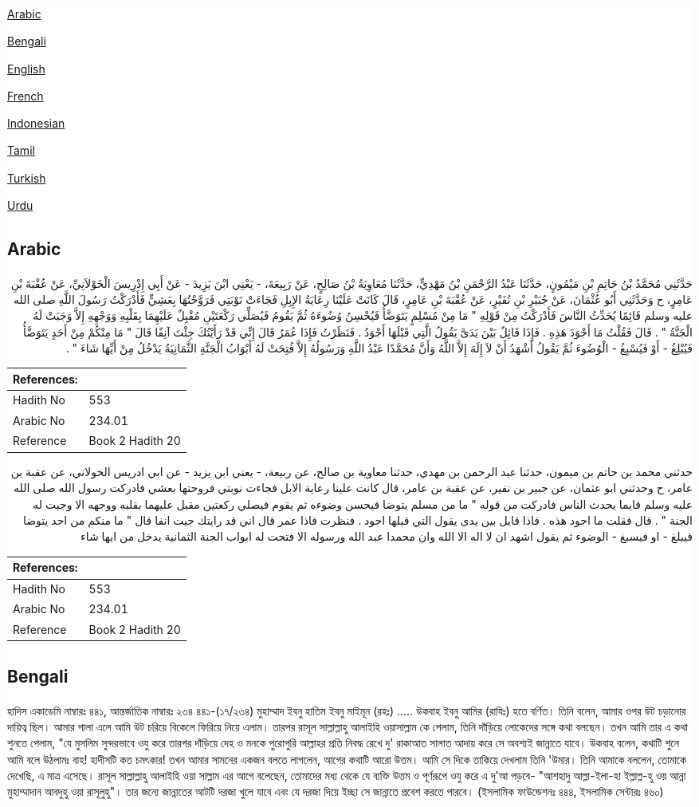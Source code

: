 [Arabic](#arabic)

[Bengali](#bengali)

[English](#english)

[French](#french)

[Indonesian](#indonesian)

[Tamil](#tamil)

[Turkish](#turkish)

[Urdu](#urdu)

## Arabic


<div dir="rtl" lang="ar" style={{fontSize:'larger',backgroundColor:'#f8f9fa',padding:20}}>
حَدَّثَنِي مُحَمَّدُ بْنُ حَاتِمِ بْنِ مَيْمُونٍ، حَدَّثَنَا عَبْدُ الرَّحْمَنِ بْنُ مَهْدِيٍّ، حَدَّثَنَا مُعَاوِيَةُ بْنُ صَالِحٍ، عَنْ رَبِيعَةَ، - يَعْنِي ابْنَ يَزِيدَ - عَنْ أَبِي إِدْرِيسَ الْخَوْلاَنِيِّ، عَنْ عُقْبَةَ بْنِ عَامِرٍ، ح وَحَدَّثَنِي أَبُو عُثْمَانَ، عَنْ جُبَيْرِ بْنِ نُفَيْرٍ، عَنْ عُقْبَةَ بْنِ عَامِرٍ، قَالَ كَانَتْ عَلَيْنَا رِعَايَةُ الإِبِلِ فَجَاءَتْ نَوْبَتِي فَرَوَّحْتُهَا بِعَشِيٍّ فَأَدْرَكْتُ رَسُولَ اللَّهِ صلى الله عليه وسلم قَائِمًا يُحَدِّثُ النَّاسَ فَأَدْرَكْتُ مِنْ قَوْلِهِ ‏"‏ مَا مِنْ مُسْلِمٍ يَتَوَضَّأُ فَيُحْسِنُ وُضُوءَهُ ثُمَّ يَقُومُ فَيُصَلِّي رَكْعَتَيْنِ مُقْبِلٌ عَلَيْهِمَا بِقَلْبِهِ وَوَجْهِهِ إِلاَّ وَجَبَتْ لَهُ الْجَنَّةُ ‏"‏ ‏.‏ قَالَ فَقُلْتُ مَا أَجْوَدَ هَذِهِ ‏.‏ فَإِذَا قَائِلٌ بَيْنَ يَدَىَّ يَقُولُ الَّتِي قَبْلَهَا أَجْوَدُ ‏.‏ فَنَظَرْتُ فَإِذَا عُمَرُ قَالَ إِنِّي قَدْ رَأَيْتُكَ جِئْتَ آنِفًا قَالَ ‏"‏ مَا مِنْكُمْ مِنْ أَحَدٍ يَتَوَضَّأُ فَيُبْلِغُ - أَوْ فَيُسْبِغُ - الْوُضُوءَ ثُمَّ يَقُولُ أَشْهَدُ أَنْ لاَ إِلَهَ إِلاَّ اللَّهُ وَأَنَّ مُحَمَّدًا عَبْدُ اللَّهِ وَرَسُولُهُ إِلاَّ فُتِحَتْ لَهُ أَبْوَابُ الْجَنَّةِ الثَّمَانِيَةُ يَدْخُلُ مِنْ أَيِّهَا شَاءَ ‏"‏ ‏.‏
</div>
<div style={{backgroundColor:'#f8f9fa',padding:20, marginBottom: 10}}><table> <thead> <tr> <th>References:</th> <th></th> </tr> </thead> <tbody><tr><td>Hadith No</td><td>553</td></tr><tr><td>Arabic No</td><td>234.01</td></tr><tr><td>Reference</td><td>Book 2 Hadith 20</td></tr></tbody></table></div>


<div dir="rtl" lang="ar" style={{fontSize:'larger',backgroundColor:'#f8f9fa',padding:20}}>
حدثني محمد بن حاتم بن ميمون، حدثنا عبد الرحمن بن مهدي، حدثنا معاوية بن صالح، عن ربيعة، - يعني ابن يزيد - عن ابي ادريس الخولاني، عن عقبة بن عامر، ح وحدثني ابو عثمان، عن جبير بن نفير، عن عقبة بن عامر، قال كانت علينا رعاية الابل فجاءت نوبتي فروحتها بعشي فادركت رسول الله صلى الله عليه وسلم قايما يحدث الناس فادركت من قوله " ما من مسلم يتوضا فيحسن وضوءه ثم يقوم فيصلي ركعتين مقبل عليهما بقلبه ووجهه الا وجبت له الجنة " . قال فقلت ما اجود هذه . فاذا قايل بين يدى يقول التي قبلها اجود . فنظرت فاذا عمر قال اني قد رايتك جيت انفا قال " ما منكم من احد يتوضا فيبلغ - او فيسبغ - الوضوء ثم يقول اشهد ان لا اله الا الله وان محمدا عبد الله ورسوله الا فتحت له ابواب الجنة الثمانية يدخل من ايها شاء
</div>
<div style={{backgroundColor:'#f8f9fa',padding:20, marginBottom: 10}}><table> <thead> <tr> <th>References:</th> <th></th> </tr> </thead> <tbody><tr><td>Hadith No</td><td>553</td></tr><tr><td>Arabic No</td><td>234.01</td></tr><tr><td>Reference</td><td>Book 2 Hadith 20</td></tr></tbody></table></div>

## Bengali


<div dir="ltr" lang="bn" style={{fontSize:'larger',backgroundColor:'#f8f9fa',padding:20}}>
হাদিস একাডেমি নাম্বারঃ ৪৪১, আন্তর্জাতিক নাম্বারঃ ২৩৪ ৪৪১-(১৭/২৩৪) মুহাম্মাদ ইবনু হাতিম ইবনু মাইমূন (রহঃ) ..... উকবাহ ইবনু আমির (রাযিঃ) হতে বর্ণিত। তিনি বলেন, আমার ওপর উট চড়ানোর দায়িত্ব ছিল। আমার পালা এলে আমি উট চরিয়ে বিকেলে ফিরিয়ে নিয়ে এলাম। তারপর রাসূল সাল্লাল্লাহু আলাইহি ওয়াসাল্লাম কে পেলাম, তিনি দাঁড়িয়ে লোকেদের সঙ্গে কথা বলছেন। তখন আমি তার এ কথা শুনতে পেলাম, "যে মুসলিম সুন্দরভাবে ওযু করে তারপর দাঁড়িয়ে দেহ ও মনকে পুরোপুরি আল্লাহর প্রতি নিবদ্ধ রেখে দু' রাকাআত সালাত আদায় করে সে অবশ্যই জান্নাতে যাবে। উকবাহ বলেন, কথাটি শুনে আমি বলে উঠলামঃ বাহ! হাদীসটি কত চমৎকার! তখন আমার সামনের একজন বলতে লাগলেন, আগের কথাটি আরো উত্তম। আমি সে দিকে তাকিয়ে দেখলাম তিনি 'উমার। তিনি আমাকে বললেন, তোমাকে দেখেছি, এ মাত্র এসেছে। রাসূল সাল্লাল্লাহু আলাইহি ওয়া সাল্লাম এর আগে বলেছেন, তোমাদের মধ্য থেকে যে ব্যক্তি উত্তম ও পূর্ণরূপে ওযু করে এ দু'আ পড়বে- "আশহাদু আল্লা-ইলা-হা ইল্লাল্ল-হু ওয় আন্না মুহাম্মাদান আবদুহু ওয়া রাসূলুহু"। তার জন্যে জান্নাতের আটটি দরজা খুলে যাবে এবং যে দরজা দিয়ে ইচ্ছা সে জান্নাতে প্রবেশ করতে পারবে। (ইসলামিক ফাউন্ডেশনঃ ৪৪৪, ইসলামিক সেন্টারঃ ৪৬০)
</div>